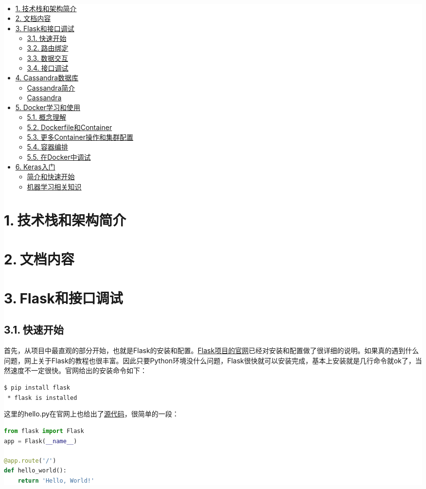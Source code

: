 

#



- [1. 技术栈和架构简介](#1-技术栈和架构简介)
- [2. 文档内容](#2-文档内容)
- [3. Flask和接口调试](#3-flask和接口调试)
    - [3.1. 快速开始](#31-快速开始)
    - [3.2. 路由绑定](#32-路由绑定)
    - [3.3. 数据交互](#33-数据交互)
    - [3.4. 接口调试](#34-接口调试)
- [4. Cassandra数据库](#4-cassandra数据库)
    - [Cassandra简介](#cassandra简介)
    - [Cassandra](#cassandra)
- [5. Docker学习和使用](#5-docker学习和使用)
    - [5.1. 概念理解](#51-概念理解)
    - [5.2. Dockerfile和Container](#52-dockerfile和container)
    - [5.3. 更多Container操作和集群配置](#53-更多container操作和集群配置)
    - [5.4. 容器编排](#54-容器编排)
    - [5.5. 在Docker中调试](#55-在docker中调试)
- [6. Keras入门](#6-keras入门)
    - [简介和快速开始](#简介和快速开始)
    - [机器学习相关知识](#机器学习相关知识)



# 1. 技术栈和架构简介

# 2. 文档内容

# 3. Flask和接口调试

## 3.1. 快速开始

首先，从项目中最直观的部分开始，也就是Flask的安装和配置。[Flask项目的官网](flask.pocco.org)已经对安装和配置做了很详细的说明。如果真的遇到什么问题，网上关于Flask的教程也很丰富。因此只要Python环境没什么问题，Flask很快就可以安装完成，基本上安装就是几行命令就ok了，当然速度不一定很快。官网给出的安装命令如下：

```Shell
$ pip install flask
 * flask is installed
```

这里的hello.py在官网上也给出了[源代码](http://flask.pocoo.org/docs/1.0/quickstart/#a-minimal-application)，很简单的一段：

```Python
from flask import Flask
app = Flask(__name__)

@app.route('/')
def hello_world():
    return 'Hello, World!'
```
